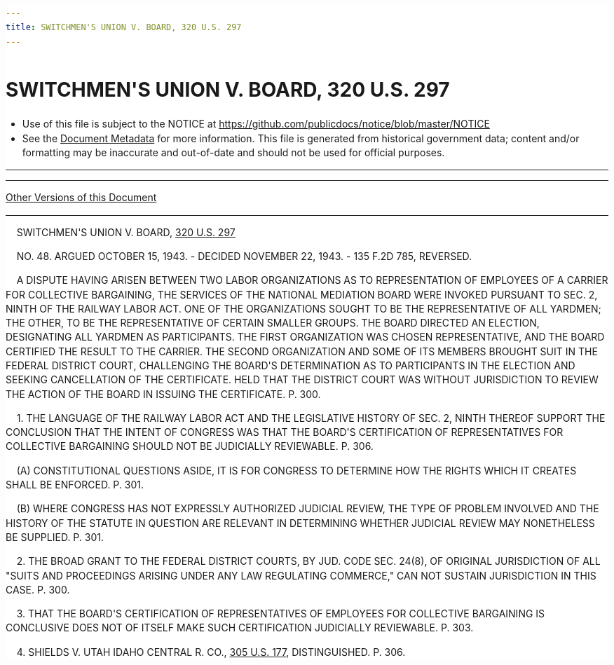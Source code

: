 ```yaml
---
title: SWITCHMEN'S UNION V. BOARD, 320 U.S. 297
---
```


# SWITCHMEN'S UNION V. BOARD, 320 U.S. 297

* Use of this file is subject to the NOTICE at https://github.com/publicdocs/notice/blob/master/NOTICE
* See the [Document Metadata](../../../index.md) for more information.
  This file is generated from historical government data; content and/or formatting may be inaccurate and out-of-date and should not be used for official purposes.

----------
----------

[Other Versions of this Document](https://publicdocs.github.io/go/links?ns=uslm-x&ref=%2Fus%2Fcourts%2Fscotus%2FusReporter%2F320%2F297)

----------

    SWITCHMEN'S UNION V. BOARD, [320 U.S. 297][/us/courts/scotus/usReporter/320/297]

    NO. 48.  ARGUED OCTOBER 15, 1943.  - DECIDED NOVEMBER 22, 1943.  - 135 F.2D 785, REVERSED.

    A DISPUTE HAVING ARISEN BETWEEN TWO LABOR ORGANIZATIONS AS TO REPRESENTATION OF EMPLOYEES OF A CARRIER FOR COLLECTIVE BARGAINING, THE SERVICES OF THE NATIONAL MEDIATION BOARD WERE INVOKED PURSUANT TO SEC. 2, NINTH OF THE RAILWAY LABOR ACT.  ONE OF THE ORGANIZATIONS SOUGHT TO BE THE REPRESENTATIVE OF ALL YARDMEN; THE OTHER, TO BE THE REPRESENTATIVE OF CERTAIN SMALLER GROUPS.  THE BOARD DIRECTED AN ELECTION, DESIGNATING ALL YARDMEN AS PARTICIPANTS.  THE FIRST ORGANIZATION WAS CHOSEN REPRESENTATIVE, AND THE BOARD CERTIFIED THE RESULT TO THE CARRIER.  THE SECOND ORGANIZATION AND SOME OF ITS MEMBERS BROUGHT SUIT IN THE FEDERAL DISTRICT COURT, CHALLENGING THE BOARD'S DETERMINATION AS TO PARTICIPANTS IN THE ELECTION AND SEEKING CANCELLATION OF THE CERTIFICATE.  HELD THAT THE DISTRICT COURT WAS WITHOUT JURISDICTION TO REVIEW THE ACTION OF THE BOARD IN ISSUING THE CERTIFICATE.  P. 300.

    1.  THE LANGUAGE OF THE RAILWAY LABOR ACT AND THE LEGISLATIVE HISTORY OF SEC. 2, NINTH THEREOF SUPPORT THE CONCLUSION THAT THE INTENT OF CONGRESS WAS THAT THE BOARD'S CERTIFICATION OF REPRESENTATIVES FOR COLLECTIVE BARGAINING SHOULD NOT BE JUDICIALLY REVIEWABLE.  P. 306.

    (A)  CONSTITUTIONAL QUESTIONS ASIDE, IT IS FOR CONGRESS TO DETERMINE HOW THE RIGHTS WHICH IT CREATES SHALL BE ENFORCED.  P. 301.

    (B)  WHERE CONGRESS HAS NOT EXPRESSLY AUTHORIZED JUDICIAL REVIEW, THE TYPE OF PROBLEM INVOLVED AND THE HISTORY OF THE STATUTE IN QUESTION ARE RELEVANT IN DETERMINING WHETHER JUDICIAL REVIEW MAY NONETHELESS BE SUPPLIED.  P. 301.

    2.  THE BROAD GRANT TO THE FEDERAL DISTRICT COURTS, BY JUD.  CODE SEC. 24(8), OF ORIGINAL JURISDICTION OF ALL "SUITS AND PROCEEDINGS ARISING UNDER ANY LAW REGULATING COMMERCE," CAN NOT SUSTAIN JURISDICTION IN THIS CASE.  P. 300.

    3.  THAT THE BOARD'S CERTIFICATION OF REPRESENTATIVES OF EMPLOYEES FOR COLLECTIVE BARGAINING IS CONCLUSIVE DOES NOT OF ITSELF MAKE SUCH CERTIFICATION JUDICIALLY REVIEWABLE.  P. 303.

    4.  SHIELDS V. UTAH IDAHO CENTRAL R. CO., [305 U.S. 177][/us/courts/scotus/usReporter/305/177], DISTINGUISHED.  P. 306.


[/us/courts/scotus/usReporter/320/297]: https://publicdocs.github.io/go/links?ns=uslm-x&ref=%2Fus%2Fcourts%2Fscotus%2FusReporter%2F320%2F297
[/us/courts/scotus/usReporter/305/177]: https://publicdocs.github.io/go/links?ns=uslm-x&ref=%2Fus%2Fcourts%2Fscotus%2FusReporter%2F305%2F177
[/us/courts/scotus/usReporter/319/736]: https://publicdocs.github.io/go/links?ns=uslm-x&ref=%2Fus%2Fcourts%2Fscotus%2FusReporter%2F319%2F736
[/us/stat/44/577]: https://publicdocs.github.io/go/links?ns=uslm&ref=%2Fus%2Fstat%2F44%2F577
[/us/stat/48/1185]: https://publicdocs.github.io/go/links?ns=uslm&ref=%2Fus%2Fstat%2F48%2F1185
[/us/usc/t28/s41]: https://publicdocs.github.io/go/links?ns=uslm&ref=%2Fus%2Fusc%2Ft28%2Fs41
[/us/courts/scotus/usReporter/247/201]: https://publicdocs.github.io/go/links?ns=uslm-x&ref=%2Fus%2Fcourts%2Fscotus%2FusReporter%2F247%2F201
[/us/courts/scotus/usReporter/307/38]: https://publicdocs.github.io/go/links?ns=uslm-x&ref=%2Fus%2Fcourts%2Fscotus%2FusReporter%2F307%2F38
[/us/courts/scotus/usReporter/316/350]: https://publicdocs.github.io/go/links?ns=uslm-x&ref=%2Fus%2Fcourts%2Fscotus%2FusReporter%2F316%2F350
[/us/courts/scotus/usReporter/281/548]: https://publicdocs.github.io/go/links?ns=uslm-x&ref=%2Fus%2Fcourts%2Fscotus%2FusReporter%2F281%2F548
[/us/courts/scotus/usReporter/300/515]: https://publicdocs.github.io/go/links?ns=uslm-x&ref=%2Fus%2Fcourts%2Fscotus%2FusReporter%2F300%2F515
[/us/courts/scotus/usReporter/270/568]: https://publicdocs.github.io/go/links?ns=uslm-x&ref=%2Fus%2Fcourts%2Fscotus%2FusReporter%2F270%2F568
[/us/courts/scotus/usReporter/109/238]: https://publicdocs.github.io/go/links?ns=uslm-x&ref=%2Fus%2Fcourts%2Fscotus%2FusReporter%2F109%2F238
[/us/courts/scotus/usReporter/236/165]: https://publicdocs.github.io/go/links?ns=uslm-x&ref=%2Fus%2Fcourts%2Fscotus%2FusReporter%2F236%2F165
[/us/courts/scotus/usReporter/250/328]: https://publicdocs.github.io/go/links?ns=uslm-x&ref=%2Fus%2Fcourts%2Fscotus%2FusReporter%2F250%2F328
[/us/courts/scotus/usReporter/310/381]: https://publicdocs.github.io/go/links?ns=uslm-x&ref=%2Fus%2Fcourts%2Fscotus%2FusReporter%2F310%2F381
[/us/courts/scotus/usReporter/303/226]: https://publicdocs.github.io/go/links?ns=uslm-x&ref=%2Fus%2Fcourts%2Fscotus%2FusReporter%2F303%2F226
[/us/courts/scotus/usReporter/277/172]: https://publicdocs.github.io/go/links?ns=uslm-x&ref=%2Fus%2Fcourts%2Fscotus%2FusReporter%2F277%2F172
[/us/courts/scotus/usReporter/234/627]: https://publicdocs.github.io/go/links?ns=uslm-x&ref=%2Fus%2Fcourts%2Fscotus%2FusReporter%2F234%2F627
[/us/courts/scotus/usReporter/310/371]: https://publicdocs.github.io/go/links?ns=uslm-x&ref=%2Fus%2Fcourts%2Fscotus%2FusReporter%2F310%2F371
[/us/courts/scotus/usReporter/267/175]: https://publicdocs.github.io/go/links?ns=uslm-x&ref=%2Fus%2Fcourts%2Fscotus%2FusReporter%2F267%2F175
[/us/courts/scotus/usReporter/194/106]: https://publicdocs.github.io/go/links?ns=uslm-x&ref=%2Fus%2Fcourts%2Fscotus%2FusReporter%2F194%2F106
[/us/courts/scotus/usReporter/249/479]: https://publicdocs.github.io/go/links?ns=uslm-x&ref=%2Fus%2Fcourts%2Fscotus%2FusReporter%2F249%2F479
[/us/courts/scotus/usReporter/290/127]: https://publicdocs.github.io/go/links?ns=uslm-x&ref=%2Fus%2Fcourts%2Fscotus%2FusReporter%2F290%2F127
[/us/courts/scotus/usReporter/287/144]: https://publicdocs.github.io/go/links?ns=uslm-x&ref=%2Fus%2Fcourts%2Fscotus%2FusReporter%2F287%2F144
[/us/courts/scotus/usReporter/305/177]: https://publicdocs.github.io/go/links?ns=uslm-x&ref=%2Fus%2Fcourts%2Fscotus%2FusReporter%2F305%2F177
[/us/courts/scotus/usReporter/303/596]: https://publicdocs.github.io/go/links?ns=uslm-x&ref=%2Fus%2Fcourts%2Fscotus%2FusReporter%2F303%2F596
[/us/courts/scotus/usReporter/258/142]: https://publicdocs.github.io/go/links?ns=uslm-x&ref=%2Fus%2Fcourts%2Fscotus%2FusReporter%2F258%2F142
[/us/courts/scotus/usReporter/312/126]: https://publicdocs.github.io/go/links?ns=uslm-x&ref=%2Fus%2Fcourts%2Fscotus%2FusReporter%2F312%2F126
[/us/courts/scotus/usReporter/315/475]: https://publicdocs.github.io/go/links?ns=uslm-x&ref=%2Fus%2Fcourts%2Fscotus%2FusReporter%2F315%2F475
[/us/courts/scotus/usReporter/303/41]: https://publicdocs.github.io/go/links?ns=uslm-x&ref=%2Fus%2Fcourts%2Fscotus%2FusReporter%2F303%2F41
[/us/courts/scotus/usReporter/281/548]: https://publicdocs.github.io/go/links?ns=uslm-x&ref=%2Fus%2Fcourts%2Fscotus%2FusReporter%2F281%2F548
[/us/courts/scotus/usReporter/300/515]: https://publicdocs.github.io/go/links?ns=uslm-x&ref=%2Fus%2Fcourts%2Fscotus%2FusReporter%2F300%2F515
[/us/courts/scotus/usReporter/308/401]: https://publicdocs.github.io/go/links?ns=uslm-x&ref=%2Fus%2Fcourts%2Fscotus%2FusReporter%2F308%2F401
[/us/courts/scotus/usReporter/303/226]: https://publicdocs.github.io/go/links?ns=uslm-x&ref=%2Fus%2Fcourts%2Fscotus%2FusReporter%2F303%2F226
[/us/courts/scotus/usReporter/303/596]: https://publicdocs.github.io/go/links?ns=uslm-x&ref=%2Fus%2Fcourts%2Fscotus%2FusReporter%2F303%2F596
[/us/courts/scotus/usReporter/281/548]: https://publicdocs.github.io/go/links?ns=uslm-x&ref=%2Fus%2Fcourts%2Fscotus%2FusReporter%2F281%2F548
[/us/courts/scotus/usReporter/300/515]: https://publicdocs.github.io/go/links?ns=uslm-x&ref=%2Fus%2Fcourts%2Fscotus%2FusReporter%2F300%2F515
[/us/courts/scotus/usReporter/290/127]: https://publicdocs.github.io/go/links?ns=uslm-x&ref=%2Fus%2Fcourts%2Fscotus%2FusReporter%2F290%2F127
[/us/courts/scotus/usReporter/310/381]: https://publicdocs.github.io/go/links?ns=uslm-x&ref=%2Fus%2Fcourts%2Fscotus%2FusReporter%2F310%2F381
[/us/courts/scotus/usReporter/314/402]: https://publicdocs.github.io/go/links?ns=uslm-x&ref=%2Fus%2Fcourts%2Fscotus%2FusReporter%2F314%2F402
[/us/courts/scotus/usReporter/316/350]: https://publicdocs.github.io/go/links?ns=uslm-x&ref=%2Fus%2Fcourts%2Fscotus%2FusReporter%2F316%2F350
[/us/courts/scotus/usReporter/307/38]: https://publicdocs.github.io/go/links?ns=uslm-x&ref=%2Fus%2Fcourts%2Fscotus%2FusReporter%2F307%2F38
[/us/courts/scotus/usReporter/271/259]: https://publicdocs.github.io/go/links?ns=uslm-x&ref=%2Fus%2Fcourts%2Fscotus%2FusReporter%2F271%2F259
[/us/courts/scotus/usReporter/247/201]: https://publicdocs.github.io/go/links?ns=uslm-x&ref=%2Fus%2Fcourts%2Fscotus%2FusReporter%2F247%2F201
[/us/stat/44/577]: https://publicdocs.github.io/go/links?ns=uslm&ref=%2Fus%2Fstat%2F44%2F577
[/us/stat/48/1185]: https://publicdocs.github.io/go/links?ns=uslm&ref=%2Fus%2Fstat%2F48%2F1185
[/us/stat/48/1185]: https://publicdocs.github.io/go/links?ns=uslm&ref=%2Fus%2Fstat%2F48%2F1185
[/us/stat/48/1185]: https://publicdocs.github.io/go/links?ns=uslm&ref=%2Fus%2Fstat%2F48%2F1185
[/us/courts/scotus/usReporter/300/515]: https://publicdocs.github.io/go/links?ns=uslm-x&ref=%2Fus%2Fcourts%2Fscotus%2FusReporter%2F300%2F515
[/us/courts/scotus/usReporter/281/548]: https://publicdocs.github.io/go/links?ns=uslm-x&ref=%2Fus%2Fcourts%2Fscotus%2FusReporter%2F281%2F548
[/us/stat/48/1185]: https://publicdocs.github.io/go/links?ns=uslm&ref=%2Fus%2Fstat%2F48%2F1185
[/us/courts/scotus/usReporter/307/125]: https://publicdocs.github.io/go/links?ns=uslm-x&ref=%2Fus%2Fcourts%2Fscotus%2FusReporter%2F307%2F125
[/us/courts/scotus/usReporter/303/596]: https://publicdocs.github.io/go/links?ns=uslm-x&ref=%2Fus%2Fcourts%2Fscotus%2FusReporter%2F303%2F596
[/us/courts/scotus/usReporter/303/226]: https://publicdocs.github.io/go/links?ns=uslm-x&ref=%2Fus%2Fcourts%2Fscotus%2FusReporter%2F303%2F226
[/us/courts/scotus/usReporter/273/299]: https://publicdocs.github.io/go/links?ns=uslm-x&ref=%2Fus%2Fcourts%2Fscotus%2FusReporter%2F273%2F299
[/us/stat/44/577]: https://publicdocs.github.io/go/links?ns=uslm&ref=%2Fus%2Fstat%2F44%2F577
[/us/stat/44/577]: https://publicdocs.github.io/go/links?ns=uslm&ref=%2Fus%2Fstat%2F44%2F577
[/us/stat/48/1185]: https://publicdocs.github.io/go/links?ns=uslm&ref=%2Fus%2Fstat%2F48%2F1185
[/us/stat/44/577]: https://publicdocs.github.io/go/links?ns=uslm&ref=%2Fus%2Fstat%2F44%2F577
[/us/courts/scotus/usReporter/281/548]: https://publicdocs.github.io/go/links?ns=uslm-x&ref=%2Fus%2Fcourts%2Fscotus%2FusReporter%2F281%2F548
[/us/courts/scotus/usReporter/310/381]: https://publicdocs.github.io/go/links?ns=uslm-x&ref=%2Fus%2Fcourts%2Fscotus%2FusReporter%2F310%2F381
[/us/stat/50/85]: https://publicdocs.github.io/go/links?ns=uslm&ref=%2Fus%2Fstat%2F50%2F85
[/us/usc/t28/s380]: https://publicdocs.github.io/go/links?ns=uslm&ref=%2Fus%2Fusc%2Ft28%2Fs380
[/us/courts/scotus/usReporter/211/249]: https://publicdocs.github.io/go/links?ns=uslm-x&ref=%2Fus%2Fcourts%2Fscotus%2FusReporter%2F211%2F249
[/us/courts/scotus/usReporter/223/683]: https://publicdocs.github.io/go/links?ns=uslm-x&ref=%2Fus%2Fcourts%2Fscotus%2FusReporter%2F223%2F683
[/us/courts/scotus/usReporter/300/82]: https://publicdocs.github.io/go/links?ns=uslm-x&ref=%2Fus%2Fcourts%2Fscotus%2FusReporter%2F300%2F82
[/us/courts/scotus/usReporter/278/200]: https://publicdocs.github.io/go/links?ns=uslm-x&ref=%2Fus%2Fcourts%2Fscotus%2FusReporter%2F278%2F200
[/us/courts/scotus/usReporter/269/250]: https://publicdocs.github.io/go/links?ns=uslm-x&ref=%2Fus%2Fcourts%2Fscotus%2FusReporter%2F269%2F250
[/us/stat/56/23]: https://publicdocs.github.io/go/links?ns=uslm&ref=%2Fus%2Fstat%2F56%2F23
[/us/stat/23/350]: https://publicdocs.github.io/go/links?ns=uslm&ref=%2Fus%2Fstat%2F23%2F350
[/us/stat/44/828]: https://publicdocs.github.io/go/links?ns=uslm&ref=%2Fus%2Fstat%2F44%2F828
[/us/stat/48/1185]: https://publicdocs.github.io/go/links?ns=uslm&ref=%2Fus%2Fstat%2F48%2F1185